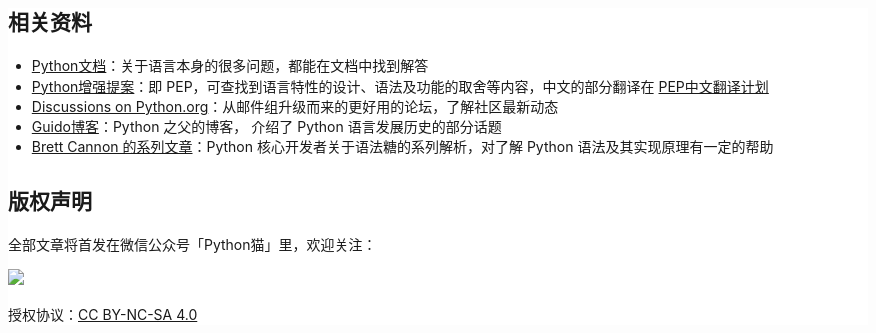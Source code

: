 ## 相关资料

- [Python文档](https://docs.python.org/)：关于语言本身的很多问题，都能在文档中找到解答 
- [Python增强提案](https://peps.python.org/)：即 PEP，可查找到语言特性的设计、语法及功能的取舍等内容，中文的部分翻译在 [PEP中文翻译计划](https://github.com/chinesehuazhou/peps-cn)
- [Discussions on Python.org](https://discuss.python.org)：从邮件组升级而来的更好用的论坛，了解社区最新动态
- [Guido博客](https://python-history.blogspot.com/)：Python 之父的博客， 介绍了 Python 语言发展历史的部分话题
- [Brett Cannon 的系列文章](https://snarky.ca/tag/syntactic-sugar/)：Python 核心开发者关于语法糖的系列解析，对了解 Python 语法及其实现原理有一定的帮助

## 版权声明

全部文章将首发在微信公众号「Python猫」里，欢迎关注：

![](http://ww1.sinaimg.cn/large/68b02e3bgy1gfffh3g28lj2076076q3e.jpg)

授权协议：[CC BY-NC-SA 4.0](https://creativecommons.org/licenses/by-nc-sa/4.0/)
